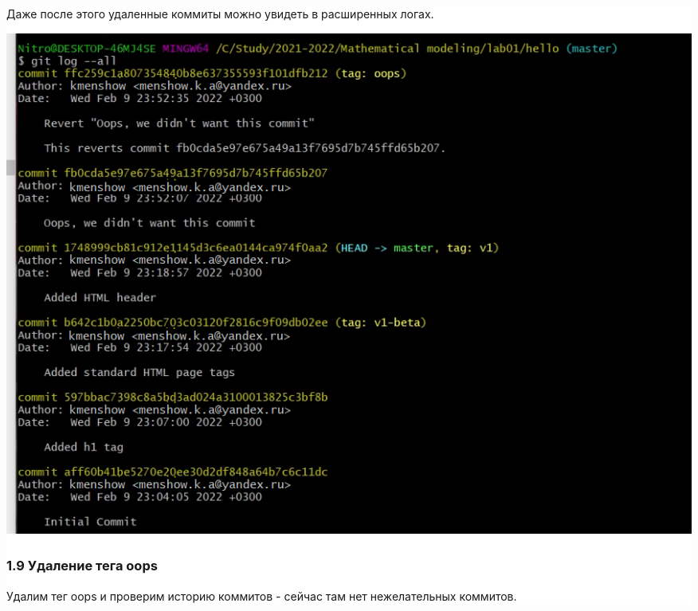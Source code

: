 
Даже после этого удаленные коммиты можно увидеть в расширенных логах.  

![img_16](photo/img_16.png "remove_commit")

### 1.9 Удаление тега oops

Удалим тег oops и проверим историю коммитов - сейчас там нет нежелательных коммитов. 
